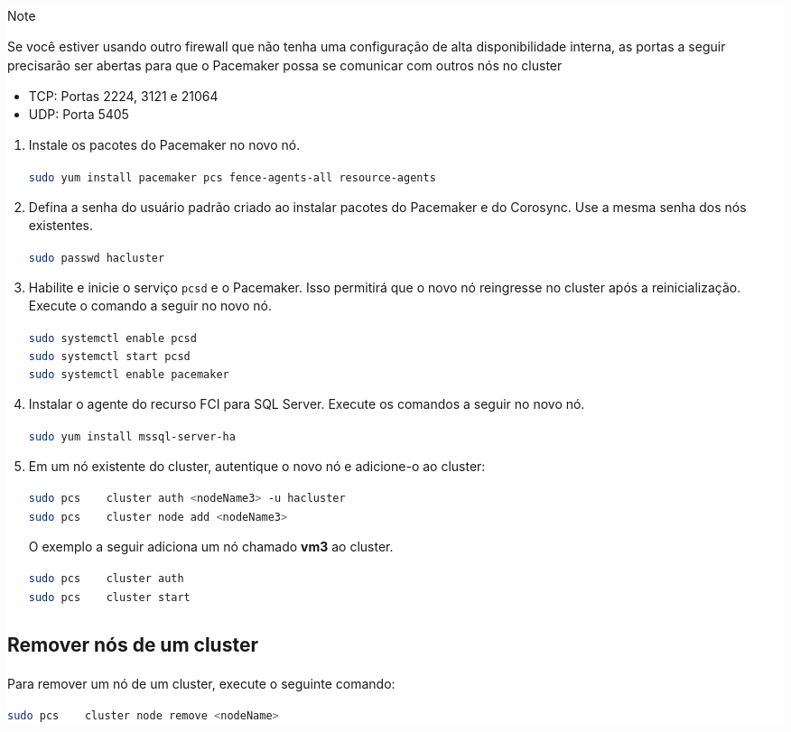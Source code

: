    > [!NOTE]
   > Se você estiver usando outro firewall que não tenha uma configuração de alta disponibilidade interna, as portas a seguir precisarão ser abertas para que o Pacemaker possa se comunicar com outros nós no cluster
   >
   > * TCP: Portas 2224, 3121 e 21064
   > * UDP: Porta 5405

1. Instale os pacotes do Pacemaker no novo nó.

   ```bash
   sudo yum install pacemaker pcs fence-agents-all resource-agents
   ```
 
2. Defina a senha do usuário padrão criado ao instalar pacotes do Pacemaker e do Corosync. Use a mesma senha dos nós existentes. 

   ```bash
   sudo passwd hacluster
   ```
 
3. Habilite e inicie o serviço `pcsd` e o Pacemaker. Isso permitirá que o novo nó reingresse no cluster após a reinicialização. Execute o comando a seguir no novo nó.

   ```bash
   sudo systemctl enable pcsd
   sudo systemctl start pcsd
   sudo systemctl enable pacemaker
   ```

4. Instalar o agente do recurso FCI para SQL Server. Execute os comandos a seguir no novo nó. 

   ```bash
   sudo yum install mssql-server-ha
   ```

1. Em um nó existente do cluster, autentique o novo nó e adicione-o ao cluster:

    ```bash
    sudo pcs    cluster auth <nodeName3> -u hacluster 
    sudo pcs    cluster node add <nodeName3> 
    ```

    O exemplo a seguir adiciona um nó chamado **vm3** ao cluster.

    ```bash
    sudo pcs    cluster auth  
    sudo pcs    cluster start 
    ```

## <a name="remove-nodes-from-a-cluster"></a>Remover nós de um cluster

Para remover um nó de um cluster, execute o seguinte comando:

```bash
sudo pcs    cluster node remove <nodeName>  
```
